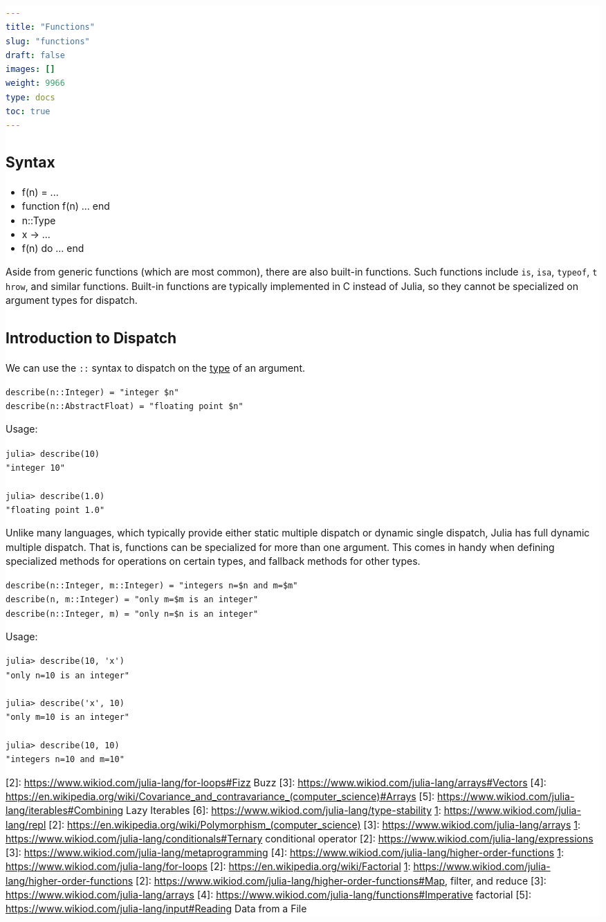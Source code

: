 ```yaml
---
title: "Functions"
slug: "functions"
draft: false
images: []
weight: 9966
type: docs
toc: true
---
```


## Syntax
- f(n) = ...
- function f(n) ... end
- n::Type
- x -> ...
- f(n) do ... end

Aside from generic functions (which are most common), there are also built-in functions. Such functions include `is`, `isa`, `typeof`, `throw`, and similar functions. Built-in functions are typically implemented in C instead of Julia, so they cannot be specialized on argument types for dispatch.

## Introduction to Dispatch
We can use the `::` syntax to dispatch on the [type][1] of an argument.

    describe(n::Integer) = "integer $n"
    describe(n::AbstractFloat) = "floating point $n"

Usage:

    julia> describe(10)
    "integer 10"

    julia> describe(1.0)
    "floating point 1.0"

Unlike many languages, which typically provide either static multiple dispatch or dynamic single dispatch, Julia has full dynamic multiple dispatch. That is, functions can be specialized for more than one argument. This comes in handy when defining specialized methods for operations on certain types, and fallback methods for other types.

    describe(n::Integer, m::Integer) = "integers n=$n and m=$m"
    describe(n, m::Integer) = "only m=$m is an integer"
    describe(n::Integer, m) = "only n=$n is an integer"

Usage:

    julia> describe(10, 'x')
    "only n=10 is an integer"
    
    julia> describe('x', 10)
    "only m=10 is an integer"
    
    julia> describe(10, 10)
    "integers n=10 and m=10"


  [1]: https://www.wikiod.com/julia-lang/types
  [2]: https://www.wikiod.com/julia-lang/for-loops#Fizz Buzz
  [3]: https://www.wikiod.com/julia-lang/arrays#Vectors
  [4]: https://en.wikipedia.org/wiki/Covariance_and_contravariance_(computer_science)#Arrays
  [5]: https://www.wikiod.com/julia-lang/iterables#Combining Lazy Iterables
  [6]: https://www.wikiod.com/julia-lang/type-stability
  [1]: https://www.wikiod.com/julia-lang/repl
  [2]: https://en.wikipedia.org/wiki/Polymorphism_(computer_science)
  [3]: https://www.wikiod.com/julia-lang/arrays
  [1]: https://www.wikiod.com/julia-lang/conditionals#Ternary conditional operator
  [2]: https://www.wikiod.com/julia-lang/expressions
  [3]: https://www.wikiod.com/julia-lang/metaprogramming
  [4]: https://www.wikiod.com/julia-lang/higher-order-functions
  [1]: https://www.wikiod.com/julia-lang/for-loops
  [2]: https://en.wikipedia.org/wiki/Factorial
  [1]: https://www.wikiod.com/julia-lang/higher-order-functions
  [2]: https://www.wikiod.com/julia-lang/higher-order-functions#Map, filter, and reduce
  [3]: https://www.wikiod.com/julia-lang/arrays
  [4]: https://www.wikiod.com/julia-lang/functions#Imperative factorial
  [5]: https://www.wikiod.com/julia-lang/input#Reading Data from a File